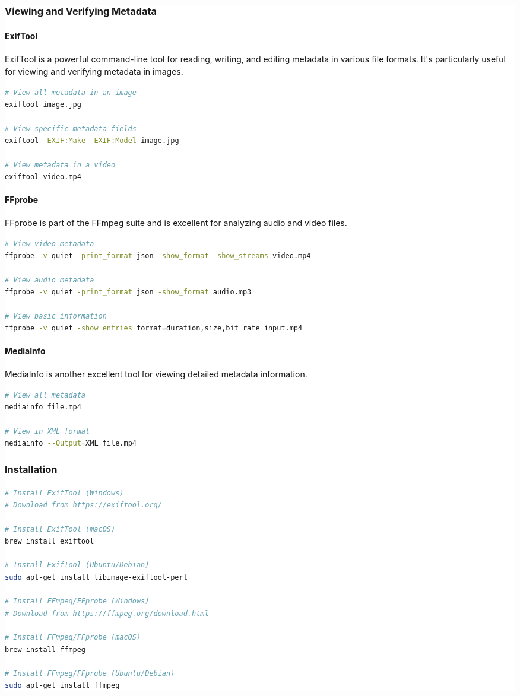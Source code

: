 ### Viewing and Verifying Metadata

#### ExifTool

[ExifTool](https://exiftool.org/) is a powerful command-line tool for reading, writing, and editing metadata in various file formats. It's particularly useful for viewing and verifying metadata in images.

```bash
# View all metadata in an image
exiftool image.jpg

# View specific metadata fields
exiftool -EXIF:Make -EXIF:Model image.jpg

# View metadata in a video
exiftool video.mp4
```

#### FFprobe

FFprobe is part of the FFmpeg suite and is excellent for analyzing audio and video files.

```bash
# View video metadata
ffprobe -v quiet -print_format json -show_format -show_streams video.mp4

# View audio metadata
ffprobe -v quiet -print_format json -show_format audio.mp3

# View basic information
ffprobe -v quiet -show_entries format=duration,size,bit_rate input.mp4
```

#### MediaInfo

MediaInfo is another excellent tool for viewing detailed metadata information.

```bash
# View all metadata
mediainfo file.mp4

# View in XML format
mediainfo --Output=XML file.mp4
```

### Installation

```bash
# Install ExifTool (Windows)
# Download from https://exiftool.org/

# Install ExifTool (macOS)
brew install exiftool

# Install ExifTool (Ubuntu/Debian)
sudo apt-get install libimage-exiftool-perl

# Install FFmpeg/FFprobe (Windows)
# Download from https://ffmpeg.org/download.html

# Install FFmpeg/FFprobe (macOS)
brew install ffmpeg

# Install FFmpeg/FFprobe (Ubuntu/Debian)
sudo apt-get install ffmpeg

```